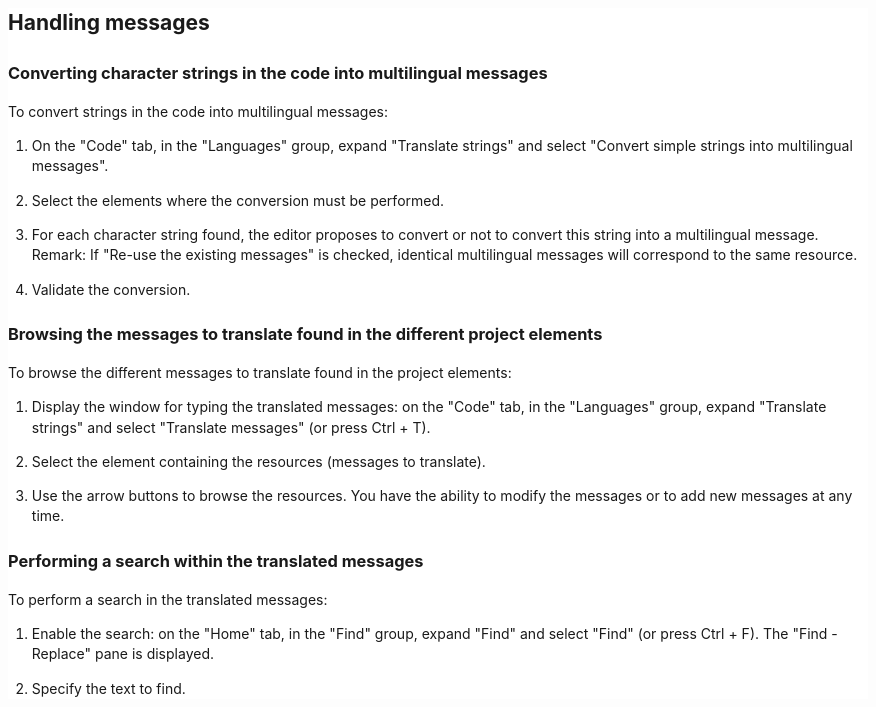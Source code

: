 <a name="NOTE3"></a>
<a name="NOTE3_1"></a>


## Handling messages
<a name="handling_messages_ELTTEXTE000404"></a>


### Converting character strings in the code into multilingual messages
<a name="converting_character_strings_the_code_into_multilingual_messages_ELTPARAGRAPHE000086"></a>

To convert strings in the code into multilingual messages:

1. On the "Code" tab, in the "Languages" group, expand "Translate strings" and select "Convert simple strings into multilingual messages".

2. Select the elements where the conversion must be performed.

3. For each character string found, the editor proposes to convert or not to convert this string into a multilingual message.
	Remark: If "Re-use the existing messages" is checked, identical multilingual messages will correspond to the same resource.

4. Validate the conversion.



<a name="NOTE2_3"></a>


### Browsing the messages to translate found in the different project elements
<a name="browsing_the_messages_translate_found_the_different_project_elements_ELTPARAGRAPHE000112"></a>

To browse the different messages to translate found in the project elements:

1. Display the window for typing the translated messages: on the "Code" tab, in the "Languages" group, expand "Translate strings" and select "Translate messages" (or press Ctrl + T).

2. Select the element containing the resources (messages to translate).

3. Use the arrow buttons to browse the resources. You have the ability to modify the messages or to add new messages at any time.



<a name="NOTE2_4"></a>


### Performing a search within the translated messages
<a name="performing_search_within_the_translated_messages_ELTPARAGRAPHE000135"></a>

To perform a search in the translated messages:

1. Enable the search: on the "Home" tab, in the "Find" group, expand "Find" and select "Find" (or press Ctrl + F). The "Find - Replace" pane is displayed.

2. Specify the text to find.
